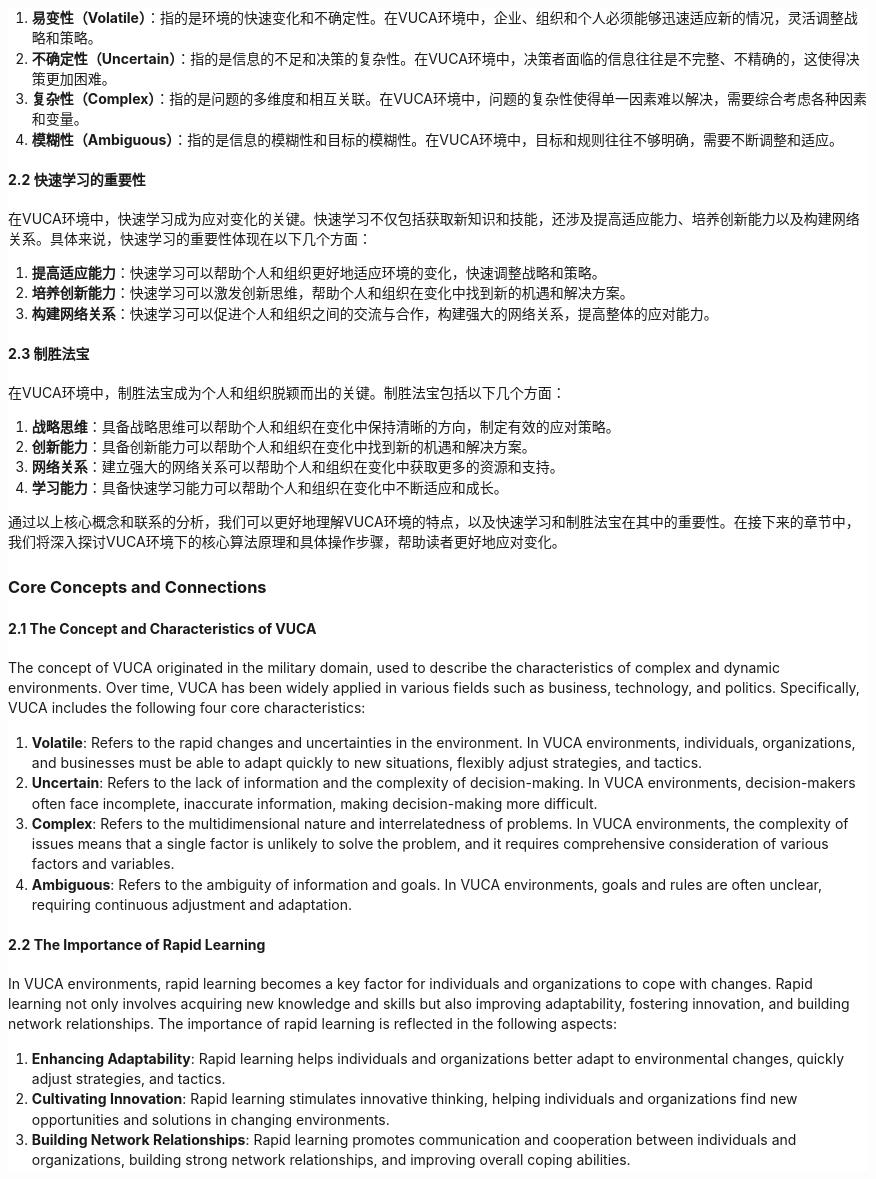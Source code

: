 1. **易变性（Volatile）**：指的是环境的快速变化和不确定性。在VUCA环境中，企业、组织和个人必须能够迅速适应新的情况，灵活调整战略和策略。
2. **不确定性（Uncertain）**：指的是信息的不足和决策的复杂性。在VUCA环境中，决策者面临的信息往往是不完整、不精确的，这使得决策更加困难。
3. **复杂性（Complex）**：指的是问题的多维度和相互关联。在VUCA环境中，问题的复杂性使得单一因素难以解决，需要综合考虑各种因素和变量。
4. **模糊性（Ambiguous）**：指的是信息的模糊性和目标的模糊性。在VUCA环境中，目标和规则往往不够明确，需要不断调整和适应。

#### 2.2 快速学习的重要性

在VUCA环境中，快速学习成为应对变化的关键。快速学习不仅包括获取新知识和技能，还涉及提高适应能力、培养创新能力以及构建网络关系。具体来说，快速学习的重要性体现在以下几个方面：

1. **提高适应能力**：快速学习可以帮助个人和组织更好地适应环境的变化，快速调整战略和策略。
2. **培养创新能力**：快速学习可以激发创新思维，帮助个人和组织在变化中找到新的机遇和解决方案。
3. **构建网络关系**：快速学习可以促进个人和组织之间的交流与合作，构建强大的网络关系，提高整体的应对能力。

#### 2.3 制胜法宝

在VUCA环境中，制胜法宝成为个人和组织脱颖而出的关键。制胜法宝包括以下几个方面：

1. **战略思维**：具备战略思维可以帮助个人和组织在变化中保持清晰的方向，制定有效的应对策略。
2. **创新能力**：具备创新能力可以帮助个人和组织在变化中找到新的机遇和解决方案。
3. **网络关系**：建立强大的网络关系可以帮助个人和组织在变化中获取更多的资源和支持。
4. **学习能力**：具备快速学习能力可以帮助个人和组织在变化中不断适应和成长。

通过以上核心概念和联系的分析，我们可以更好地理解VUCA环境的特点，以及快速学习和制胜法宝在其中的重要性。在接下来的章节中，我们将深入探讨VUCA环境下的核心算法原理和具体操作步骤，帮助读者更好地应对变化。

### Core Concepts and Connections

#### 2.1 The Concept and Characteristics of VUCA

The concept of VUCA originated in the military domain, used to describe the characteristics of complex and dynamic environments. Over time, VUCA has been widely applied in various fields such as business, technology, and politics. Specifically, VUCA includes the following four core characteristics:

1. **Volatile**: Refers to the rapid changes and uncertainties in the environment. In VUCA environments, individuals, organizations, and businesses must be able to adapt quickly to new situations, flexibly adjust strategies, and tactics.
2. **Uncertain**: Refers to the lack of information and the complexity of decision-making. In VUCA environments, decision-makers often face incomplete, inaccurate information, making decision-making more difficult.
3. **Complex**: Refers to the multidimensional nature and interrelatedness of problems. In VUCA environments, the complexity of issues means that a single factor is unlikely to solve the problem, and it requires comprehensive consideration of various factors and variables.
4. **Ambiguous**: Refers to the ambiguity of information and goals. In VUCA environments, goals and rules are often unclear, requiring continuous adjustment and adaptation.

#### 2.2 The Importance of Rapid Learning

In VUCA environments, rapid learning becomes a key factor for individuals and organizations to cope with changes. Rapid learning not only involves acquiring new knowledge and skills but also improving adaptability, fostering innovation, and building network relationships. The importance of rapid learning is reflected in the following aspects:

1. **Enhancing Adaptability**: Rapid learning helps individuals and organizations better adapt to environmental changes, quickly adjust strategies, and tactics.
2. **Cultivating Innovation**: Rapid learning stimulates innovative thinking, helping individuals and organizations find new opportunities and solutions in changing environments.
3. **Building Network Relationships**: Rapid learning promotes communication and cooperation between individuals and organizations, building strong network relationships, and improving overall coping abilities.
